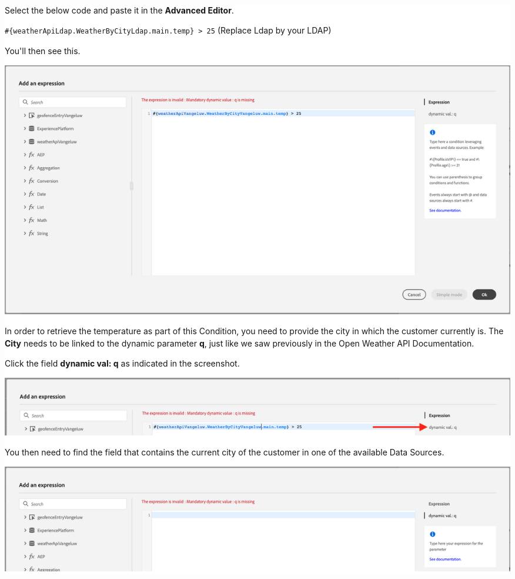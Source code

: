 Select the below code and paste it in the **Advanced Editor**.

`#{weatherApiLdap.WeatherByCityLdap.main.temp} > 25` (Replace Ldap by your LDAP)

You'll then see this.

![Demo](./images/joct10.png)

In order to retrieve the temperature as part of this Condition, you need to provide the city in which the customer currently is.
The **City** needs to be linked to the dynamic parameter **q**, just like we saw previously in the Open Weather API Documentation.

Click the field **dynamic val: q** as indicated in the screenshot.

![Demo](./images/joct11.png)

You then need to find the field that contains the current city of the customer in one of the available Data Sources.

![Demo](./images/joct12.png)
